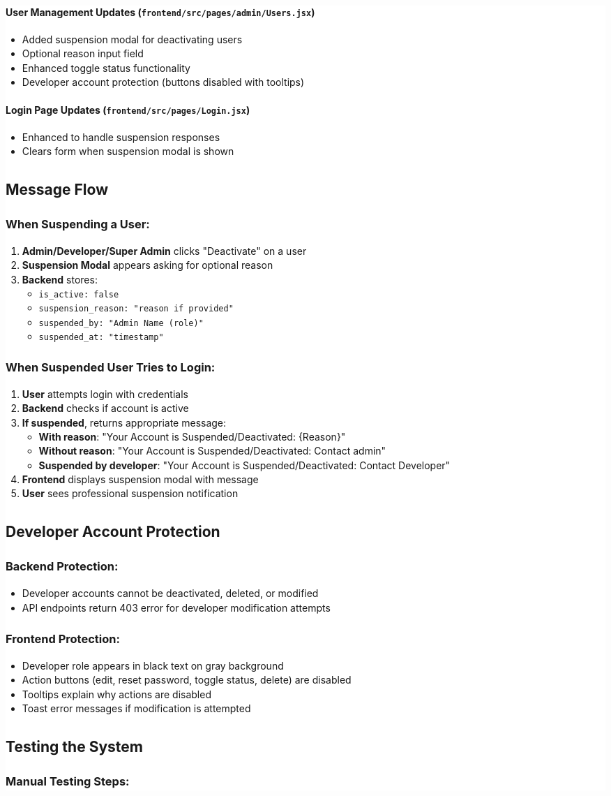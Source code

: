 #### User Management Updates (`frontend/src/pages/admin/Users.jsx`)
- Added suspension modal for deactivating users
- Optional reason input field
- Enhanced toggle status functionality
- Developer account protection (buttons disabled with tooltips)

#### Login Page Updates (`frontend/src/pages/Login.jsx`)
- Enhanced to handle suspension responses
- Clears form when suspension modal is shown

## Message Flow

### When Suspending a User:

1. **Admin/Developer/Super Admin** clicks "Deactivate" on a user
2. **Suspension Modal** appears asking for optional reason
3. **Backend** stores:
   - `is_active: false`
   - `suspension_reason: "reason if provided"`
   - `suspended_by: "Admin Name (role)"`
   - `suspended_at: "timestamp"`

### When Suspended User Tries to Login:

1. **User** attempts login with credentials
2. **Backend** checks if account is active
3. **If suspended**, returns appropriate message:
   - **With reason**: "Your Account is Suspended/Deactivated: {Reason}"
   - **Without reason**: "Your Account is Suspended/Deactivated: Contact admin"
   - **Suspended by developer**: "Your Account is Suspended/Deactivated: Contact Developer"
4. **Frontend** displays suspension modal with message
5. **User** sees professional suspension notification

## Developer Account Protection

### Backend Protection:
- Developer accounts cannot be deactivated, deleted, or modified
- API endpoints return 403 error for developer modification attempts

### Frontend Protection:
- Developer role appears in black text on gray background
- Action buttons (edit, reset password, toggle status, delete) are disabled
- Tooltips explain why actions are disabled
- Toast error messages if modification is attempted

## Testing the System

### Manual Testing Steps:
